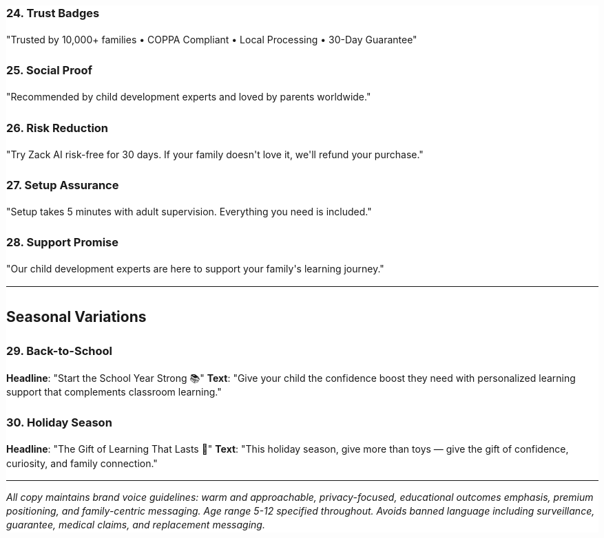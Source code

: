 ### 24. Trust Badges
"Trusted by 10,000+ families • COPPA Compliant • Local Processing • 30-Day Guarantee"

### 25. Social Proof
"Recommended by child development experts and loved by parents worldwide."

### 26. Risk Reduction
"Try Zack AI risk-free for 30 days. If your family doesn't love it, we'll refund your purchase."

### 27. Setup Assurance
"Setup takes 5 minutes with adult supervision. Everything you need is included."

### 28. Support Promise
"Our child development experts are here to support your family's learning journey."

---

## Seasonal Variations

### 29. Back-to-School
**Headline**: "Start the School Year Strong 📚"
**Text**: "Give your child the confidence boost they need with personalized learning support that complements classroom learning."

### 30. Holiday Season
**Headline**: "The Gift of Learning That Lasts 🎄"
**Text**: "This holiday season, give more than toys — give the gift of confidence, curiosity, and family connection."

---

*All copy maintains brand voice guidelines: warm and approachable, privacy-focused, educational outcomes emphasis, premium positioning, and family-centric messaging. Age range 5-12 specified throughout. Avoids banned language including surveillance, guarantee, medical claims, and replacement messaging.*